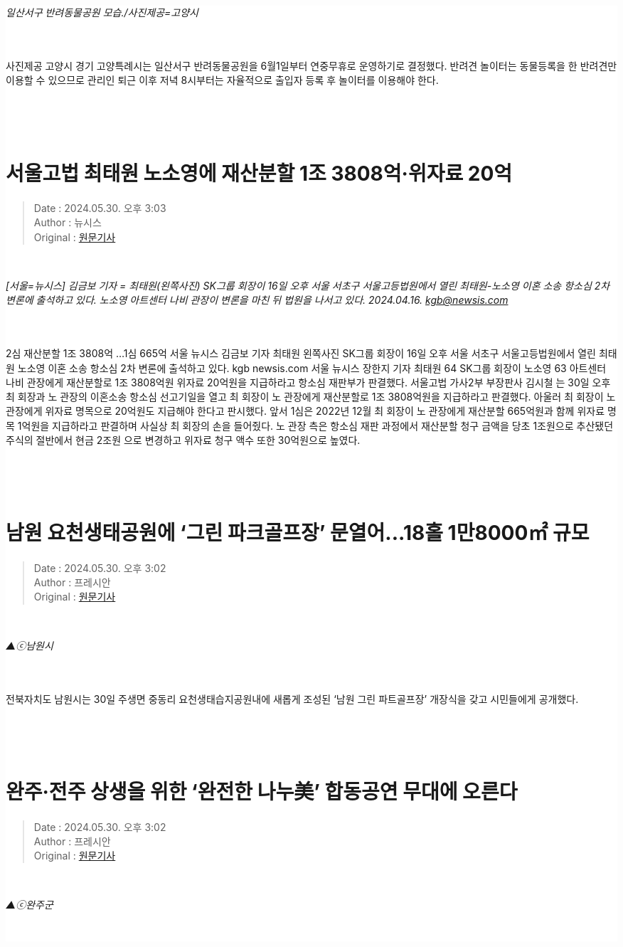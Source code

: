 <img alt="일산서구 반려동물공원 모습./사진제공=고양시" class="_LAZY_LOADING _LAZY_LOADING_INIT_HIDE" src="https://imgnews.pstatic.net/image/008/2024/05/30/0005044730_001_20240530150311770.jpg?type=w647" id="img1" style="display: none;"></img><em class="img_desc">일산서구 반려동물공원 모습./사진제공=고양시</em>  
<br/><br/>  
  
사진제공 고양시 경기 고양특례시는 일산서구 반려동물공원을 6월1일부터 연중무휴로 운영하기로 결정했다.
반려견 놀이터는 동물등록을 한 반려견만 이용할 수 있으므로 관리인 퇴근 이후 저녁 8시부터는 자율적으로 출입자 등록 후 놀이터를 이용해야 한다.  
<br/><br/><br/>  

  
# 서울고법 최태원 노소영에 재산분할 1조 3808억·위자료 20억  
  
> Date : 2024.05.30. 오후 3:03  
> Author : 뉴시스  
> Original : [원문기사](https://n.news.naver.com/mnews/article/003/0012578019?sid=102)  
<br/>  
  
<img alt="[서울=뉴시스] 김금보 기자 = 최태원(왼쪽사진) SK그룹 회장이 16일 오후 서울 서초구 서울고등법원에서 열린 최태원-노소영 이혼 소송 항소심 2차 변론에 출석하고 있다. 노소영 아트센터 나비 관장이 변론을 마친 " class="_LAZY_LOADING _LAZY_LOADING_INIT_HIDE" src="https://imgnews.pstatic.net/image/003/2024/05/30/NISI20240416_0020307688_web_20240416164931_20240530150314710.jpg?type=w647" id="img1" style="display: none;"></img><em class="img_desc">[서울=뉴시스] 김금보 기자 = 최태원(왼쪽사진) SK그룹 회장이 16일 오후 서울 서초구 서울고등법원에서 열린 최태원-노소영 이혼 소송 항소심 2차 변론에 출석하고 있다. 노소영 아트센터 나비 관장이 변론을 마친 뒤 법원을 나서고 있다.  2024.04.16. kgb@newsis.com</em>  
<br/><br/>  
  
2심 재산분할 1조 3808억 …1심 665억 서울 뉴시스 김금보 기자 최태원 왼쪽사진 SK그룹 회장이 16일 오후 서울 서초구 서울고등법원에서 열린 최태원 노소영 이혼 소송 항소심 2차 변론에 출석하고 있다.
kgb newsis.com 서울 뉴시스 장한지 기자 최태원 64 SK그룹 회장이 노소영 63 아트센터 나비 관장에게 재산분할로 1조 3808억원 위자료 20억원을 지급하라고 항소심 재판부가 판결했다.
서울고법 가사2부 부장판사 김시철 는 30일 오후 최 회장과 노 관장의 이혼소송 항소심 선고기일을 열고 최 회장이 노 관장에게 재산분할로 1조 3808억원을 지급하라고 판결했다.
아울러 최 회장이 노 관장에게 위자료 명목으로 20억원도 지급해야 한다고 판시했다.
앞서 1심은 2022년 12월 최 회장이 노 관장에게 재산분할 665억원과 함께 위자료 명목 1억원을 지급하라고 판결하며 사실상 최 회장의 손을 들어줬다.
노 관장 측은 항소심 재판 과정에서 재산분할 청구 금액을 당초 1조원으로 추산됐던 주식의 절반에서 현금 2조원 으로 변경하고 위자료 청구 액수 또한 30억원으로 높였다.  
<br/><br/><br/>  

  
# 남원 요천생태공원에 ‘그린 파크골프장’ 문열어...18홀 1만8000㎡ 규모  
  
> Date : 2024.05.30. 오후 3:02  
> Author : 프레시안  
> Original : [원문기사](https://n.news.naver.com/mnews/article/002/0002333992?sid=102)  
<br/>  
  
<img alt="▲ⓒ남원시" class="_LAZY_LOADING _LAZY_LOADING_INIT_HIDE" src="https://imgnews.pstatic.net/image/002/2024/05/30/0002333992_001_20240530150227248.jpeg?type=w647" id="img1" style="display: none;"></img><em class="img_desc">▲ⓒ남원시</em>  
<br/><br/>  
  
전북자치도 남원시는 30일 주생면 중동리 요천생태습지공원내에 새롭게 조성된 ‘남원 그린 파트골프장’ 개장식을 갖고 시민들에게 공개했다.  
<br/><br/><br/>  

  
# 완주·전주 상생을 위한 ‘완전한 나누美’ 합동공연 무대에 오른다  
  
> Date : 2024.05.30. 오후 3:02  
> Author : 프레시안  
> Original : [원문기사](https://n.news.naver.com/mnews/article/002/0002333991?sid=102)  
<br/>  
  
<img alt="▲ⓒ완주군" class="_LAZY_LOADING _LAZY_LOADING_INIT_HIDE" src="https://imgnews.pstatic.net/image/002/2024/05/30/0002333991_001_20240530150225218.jpg?type=w647" id="img1" style="display: none;"></img><em class="img_desc">▲ⓒ완주군</em>  
<br/><br/>  
  